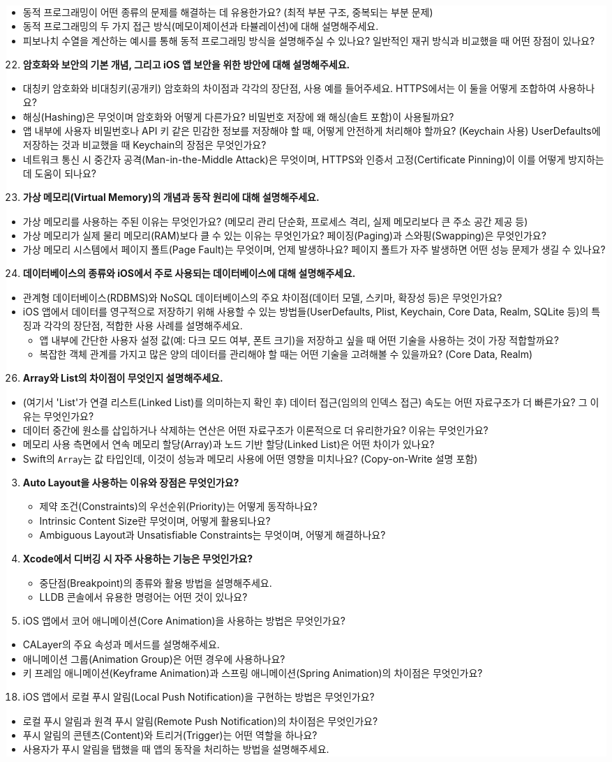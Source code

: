 *   동적 프로그래밍이 어떤 종류의 문제를 해결하는 데 유용한가요? (최적 부분 구조, 중복되는 부분 문제)
*   동적 프로그래밍의 두 가지 접근 방식(메모이제이션과 타뷸레이션)에 대해 설명해주세요.
*   피보나치 수열을 계산하는 예시를 통해 동적 프로그래밍 방식을 설명해주실 수 있나요? 일반적인 재귀 방식과 비교했을 때 어떤 장점이 있나요?


22. **암호화와 보안의 기본 개념, 그리고 iOS 앱 보안을 위한 방안에 대해 설명해주세요.**

*   대칭키 암호화와 비대칭키(공개키) 암호화의 차이점과 각각의 장단점, 사용 예를 들어주세요. HTTPS에서는 이 둘을 어떻게 조합하여 사용하나요?
*   해싱(Hashing)은 무엇이며 암호화와 어떻게 다른가요? 비밀번호 저장에 왜 해싱(솔트 포함)이 사용될까요?
*   앱 내부에 사용자 비밀번호나 API 키 같은 민감한 정보를 저장해야 할 때, 어떻게 안전하게 처리해야 할까요? (Keychain 사용) UserDefaults에 저장하는 것과 비교했을 때 Keychain의 장점은 무엇인가요?
*   네트워크 통신 시 중간자 공격(Man-in-the-Middle Attack)은 무엇이며, HTTPS와 인증서 고정(Certificate Pinning)이 이를 어떻게 방지하는 데 도움이 되나요?

23. **가상 메모리(Virtual Memory)의 개념과 동작 원리에 대해 설명해주세요.**

*   가상 메모리를 사용하는 주된 이유는 무엇인가요? (메모리 관리 단순화, 프로세스 격리, 실제 메모리보다 큰 주소 공간 제공 등)
*   가상 메모리가 실제 물리 메모리(RAM)보다 클 수 있는 이유는 무엇인가요? 페이징(Paging)과 스와핑(Swapping)은 무엇인가요?
*   가상 메모리 시스템에서 페이지 폴트(Page Fault)는 무엇이며, 언제 발생하나요? 페이지 폴트가 자주 발생하면 어떤 성능 문제가 생길 수 있나요?

24. **데이터베이스의 종류와 iOS에서 주로 사용되는 데이터베이스에 대해 설명해주세요.**

*   관계형 데이터베이스(RDBMS)와 NoSQL 데이터베이스의 주요 차이점(데이터 모델, 스키마, 확장성 등)은 무엇인가요?
*   iOS 앱에서 데이터를 영구적으로 저장하기 위해 사용할 수 있는 방법들(UserDefaults, Plist, Keychain, Core Data, Realm, SQLite 등)의 특징과 각각의 장단점, 적합한 사용 사례를 설명해주세요.
    *   앱 내부에 간단한 사용자 설정 값(예: 다크 모드 여부, 폰트 크기)을 저장하고 싶을 때 어떤 기술을 사용하는 것이 가장 적합할까요?
    *   복잡한 객체 관계를 가지고 많은 양의 데이터를 관리해야 할 때는 어떤 기술을 고려해볼 수 있을까요? (Core Data, Realm)

26. **Array와 List의 차이점이 무엇인지 설명해주세요.**

*   (여기서 'List'가 연결 리스트(Linked List)를 의미하는지 확인 후) 데이터 접근(임의의 인덱스 접근) 속도는 어떤 자료구조가 더 빠른가요? 그 이유는 무엇인가요?
*   데이터 중간에 원소를 삽입하거나 삭제하는 연산은 어떤 자료구조가 이론적으로 더 유리한가요? 이유는 무엇인가요?
*   메모리 사용 측면에서 연속 메모리 할당(Array)과 노드 기반 할당(Linked List)은 어떤 차이가 있나요?
*   Swift의 `Array`는 값 타입인데, 이것이 성능과 메모리 사용에 어떤 영향을 미치나요? (Copy-on-Write 설명 포함)

3. **Auto Layout을 사용하는 이유와 장점은 무엇인가요?**
   - 제약 조건(Constraints)의 우선순위(Priority)는 어떻게 동작하나요?
   - Intrinsic Content Size란 무엇이며, 어떻게 활용되나요?
   - Ambiguous Layout과 Unsatisfiable Constraints는 무엇이며, 어떻게 해결하나요?

7. **Xcode에서 디버깅 시 자주 사용하는 기능은 무엇인가요?**
   - 중단점(Breakpoint)의 종류와 활용 방법을 설명해주세요.
   - LLDB 콘솔에서 유용한 명령어는 어떤 것이 있나요?


13. iOS 앱에서 코어 애니메이션(Core Animation)을 사용하는 방법은 무엇인가요?

- CALayer의 주요 속성과 메서드를 설명해주세요.
- 애니메이션 그룹(Animation Group)은 어떤 경우에 사용하나요?
- 키 프레임 애니메이션(Keyframe Animation)과 스프링 애니메이션(Spring Animation)의 차이점은 무엇인가요?


18. iOS 앱에서 로컬 푸시 알림(Local Push Notification)을 구현하는 방법은 무엇인가요?

- 로컬 푸시 알림과 원격 푸시 알림(Remote Push Notification)의 차이점은 무엇인가요?
- 푸시 알림의 콘텐츠(Content)와 트리거(Trigger)는 어떤 역할을 하나요?
- 사용자가 푸시 알림을 탭했을 때 앱의 동작을 처리하는 방법을 설명해주세요.
